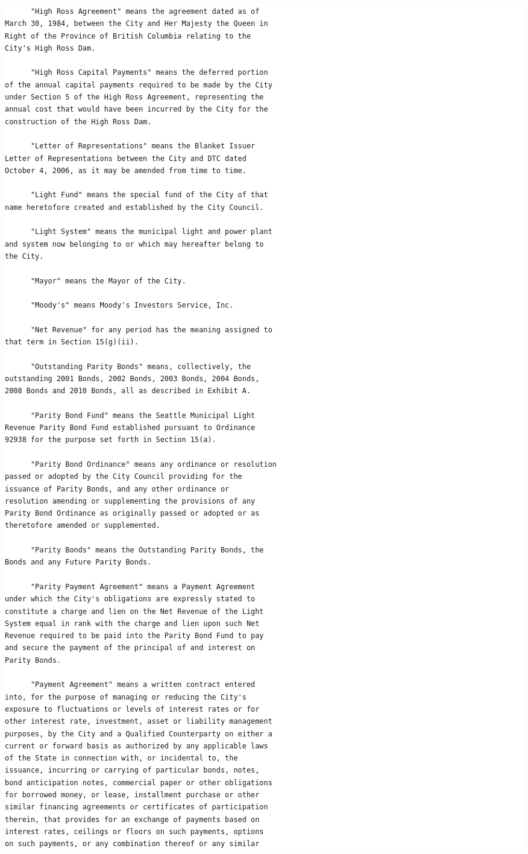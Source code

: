           "High Ross Agreement" means the agreement dated as of  
    March 30, 1984, between the City and Her Majesty the Queen in  
    Right of the Province of British Columbia relating to the  
    City's High Ross Dam.  
  
          "High Ross Capital Payments" means the deferred portion  
    of the annual capital payments required to be made by the City  
    under Section 5 of the High Ross Agreement, representing the  
    annual cost that would have been incurred by the City for the  
    construction of the High Ross Dam.  
  
          "Letter of Representations" means the Blanket Issuer  
    Letter of Representations between the City and DTC dated  
    October 4, 2006, as it may be amended from time to time.  
  
          "Light Fund" means the special fund of the City of that  
    name heretofore created and established by the City Council.  
  
          "Light System" means the municipal light and power plant  
    and system now belonging to or which may hereafter belong to  
    the City.  
  
          "Mayor" means the Mayor of the City.  
  
          "Moody's" means Moody's Investors Service, Inc.  
  
          "Net Revenue" for any period has the meaning assigned to  
    that term in Section 15(g)(ii).  
  
          "Outstanding Parity Bonds" means, collectively, the  
    outstanding 2001 Bonds, 2002 Bonds, 2003 Bonds, 2004 Bonds,  
    2008 Bonds and 2010 Bonds, all as described in Exhibit A.  
  
          "Parity Bond Fund" means the Seattle Municipal Light  
    Revenue Parity Bond Fund established pursuant to Ordinance  
    92938 for the purpose set forth in Section 15(a).  
  
          "Parity Bond Ordinance" means any ordinance or resolution  
    passed or adopted by the City Council providing for the  
    issuance of Parity Bonds, and any other ordinance or  
    resolution amending or supplementing the provisions of any  
    Parity Bond Ordinance as originally passed or adopted or as  
    theretofore amended or supplemented.  
  
          "Parity Bonds" means the Outstanding Parity Bonds, the  
    Bonds and any Future Parity Bonds.  
  
          "Parity Payment Agreement" means a Payment Agreement  
    under which the City's obligations are expressly stated to  
    constitute a charge and lien on the Net Revenue of the Light  
    System equal in rank with the charge and lien upon such Net  
    Revenue required to be paid into the Parity Bond Fund to pay  
    and secure the payment of the principal of and interest on  
    Parity Bonds.  
  
          "Payment Agreement" means a written contract entered  
    into, for the purpose of managing or reducing the City's  
    exposure to fluctuations or levels of interest rates or for  
    other interest rate, investment, asset or liability management  
    purposes, by the City and a Qualified Counterparty on either a  
    current or forward basis as authorized by any applicable laws  
    of the State in connection with, or incidental to, the  
    issuance, incurring or carrying of particular bonds, notes,  
    bond anticipation notes, commercial paper or other obligations  
    for borrowed money, or lease, installment purchase or other  
    similar financing agreements or certificates of participation  
    therein, that provides for an exchange of payments based on  
    interest rates, ceilings or floors on such payments, options  
    on such payments, or any combination thereof or any similar  